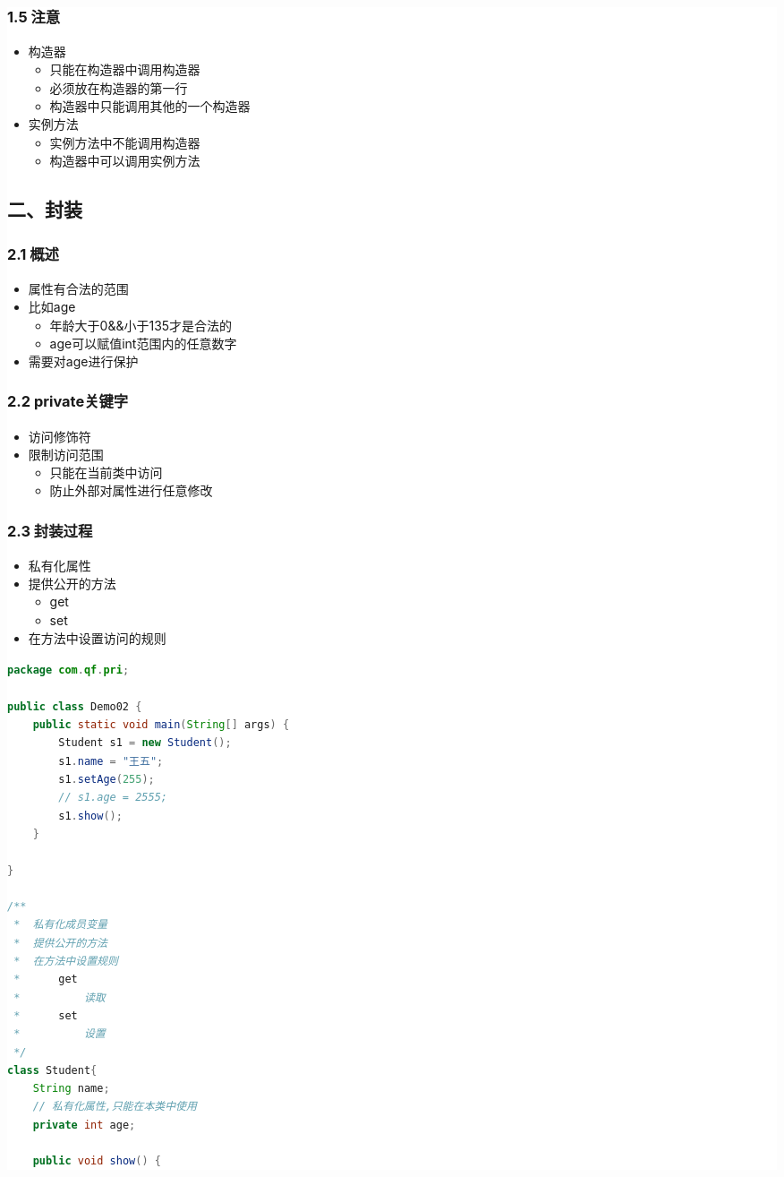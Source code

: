 ### 1.5 注意

* 构造器
  * 只能在构造器中调用构造器
  * 必须放在构造器的第一行
  * 构造器中只能调用其他的一个构造器
* 实例方法
  * 实例方法中不能调用构造器
  * 构造器中可以调用实例方法

## 二、封装

### 2.1 概述

* 属性有合法的范围
* 比如age
  * 年龄大于0&&小于135才是合法的
  * age可以赋值int范围内的任意数字
* 需要对age进行保护

### 2.2 private关键字

* 访问修饰符
* 限制访问范围
  * 只能在当前类中访问
  * 防止外部对属性进行任意修改

### 2.3 封装过程

* 私有化属性
* 提供公开的方法
  * get
  * set
* 在方法中设置访问的规则

```java
package com.qf.pri;

public class Demo02 {
	public static void main(String[] args) {
		Student s1 = new Student();
		s1.name = "王五";
		s1.setAge(255);
		// s1.age = 2555;
		s1.show();
	}
	
}

/**
 * 	私有化成员变量
 * 	提供公开的方法
 * 	在方法中设置规则
 * 		get
 * 			读取	
 * 		set
 * 			设置
 */
class Student{
	String name;
	// 私有化属性,只能在本类中使用
	private int age;
	
	public void show() {
```